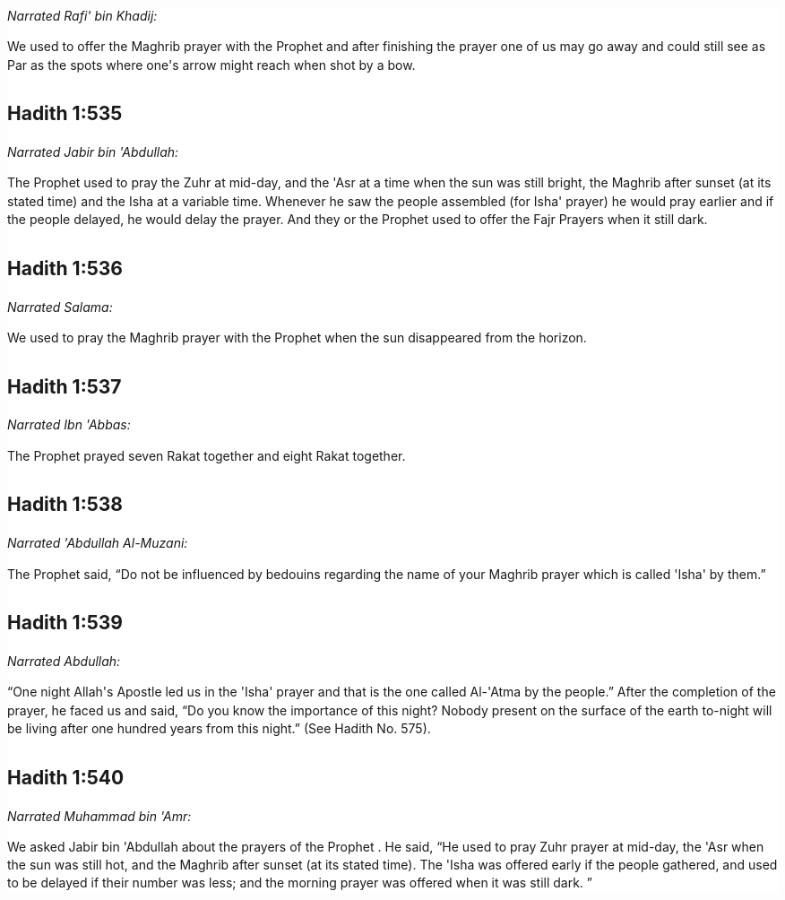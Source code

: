 _Narrated Rafi' bin Khadij:_

We used to offer the Maghrib prayer with the Prophet and after finishing the prayer one of us may go away and could still see as Par as the spots where one's arrow might reach when shot by a bow.


## Hadith 1:535

_Narrated Jabir bin 'Abdullah:_

The Prophet used to pray the Zuhr at mid-day, and the 'Asr at a time when the sun was still bright, the Maghrib after sunset (at its stated time) and the Isha at a variable time. Whenever he saw the people assembled (for Isha' prayer) he would pray earlier and if the people delayed, he would delay the prayer. And they or the Prophet used to offer the Fajr Prayers when it still dark.


## Hadith 1:536

_Narrated Salama:_

We used to pray the Maghrib prayer with the Prophet when the sun disappeared from the horizon.


## Hadith 1:537

_Narrated Ibn 'Abbas:_

The Prophet prayed seven Rakat together and eight Rakat together.


## Hadith 1:538

_Narrated 'Abdullah Al-Muzani:_

The Prophet said, “Do not be influenced by bedouins regarding the name of your Maghrib prayer which is called 'Isha' by them.”


## Hadith 1:539

_Narrated Abdullah:_

“One night Allah's Apostle led us in the 'Isha' prayer and that is the one called Al-'Atma by the people.” After the completion of the prayer, he faced us and said, “Do you know the importance of this night? Nobody present on the surface of the earth to-night will be living after one hundred years from this night.” (See Hadith No. 575).


## Hadith 1:540

_Narrated Muhammad bin 'Amr:_

We asked Jabir bin 'Abdullah about the prayers of the Prophet . He said, “He used to pray Zuhr prayer at mid-day, the 'Asr when the sun was still hot, and the Maghrib after sunset (at its stated time). The 'Isha was offered early if the people gathered, and used to be delayed if their number was less; and the morning prayer was offered when it was still dark. ”
